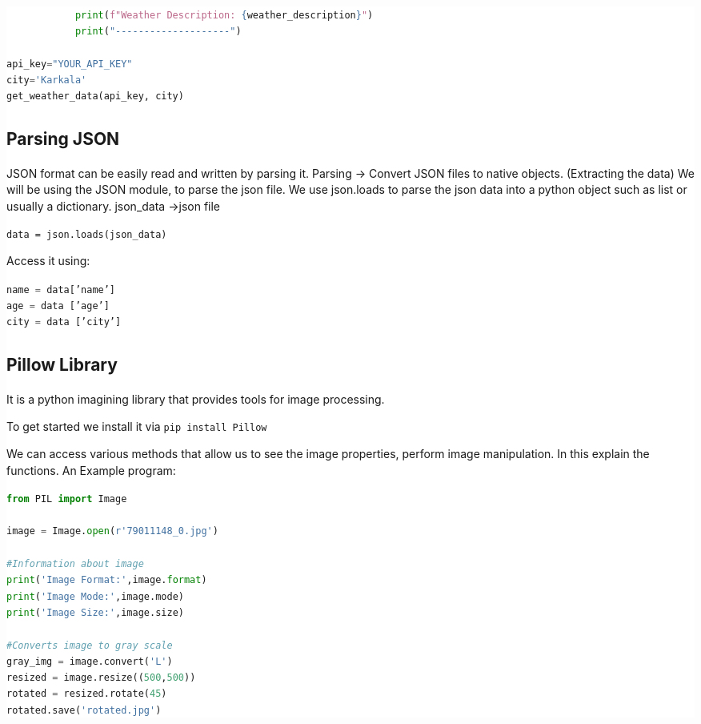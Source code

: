 ```python
            print(f"Weather Description: {weather_description}")
            print("--------------------")

api_key="YOUR_API_KEY"
city='Karkala'
get_weather_data(api_key, city)
```


## Parsing JSON

JSON format can be easily read and written by parsing it.
Parsing → Convert JSON files to native objects. (Extracting the data)
We will be using the JSON module, to parse the json file.
We use json.loads to parse the json data into a python object such as list or usually a dictionary.
json_data →json file

`data = json.loads(json_data)`

Access it using:

```python
name = data[’name’]
age = data [’age’]
city = data [’city’]
```



## Pillow Library

It is a python imagining library that provides tools for image processing.

To get started we install it via `pip install Pillow`

We can access various methods that allow us to see the image properties, perform image manipulation. 
In this explain the functions.
An Example program:

```python
from PIL import Image

image = Image.open(r'79011148_0.jpg')

#Information about image
print('Image Format:',image.format)
print('Image Mode:',image.mode)
print('Image Size:',image.size)

#Converts image to gray scale
gray_img = image.convert('L')
resized = image.resize((500,500))
rotated = resized.rotate(45)
rotated.save('rotated.jpg')
```
